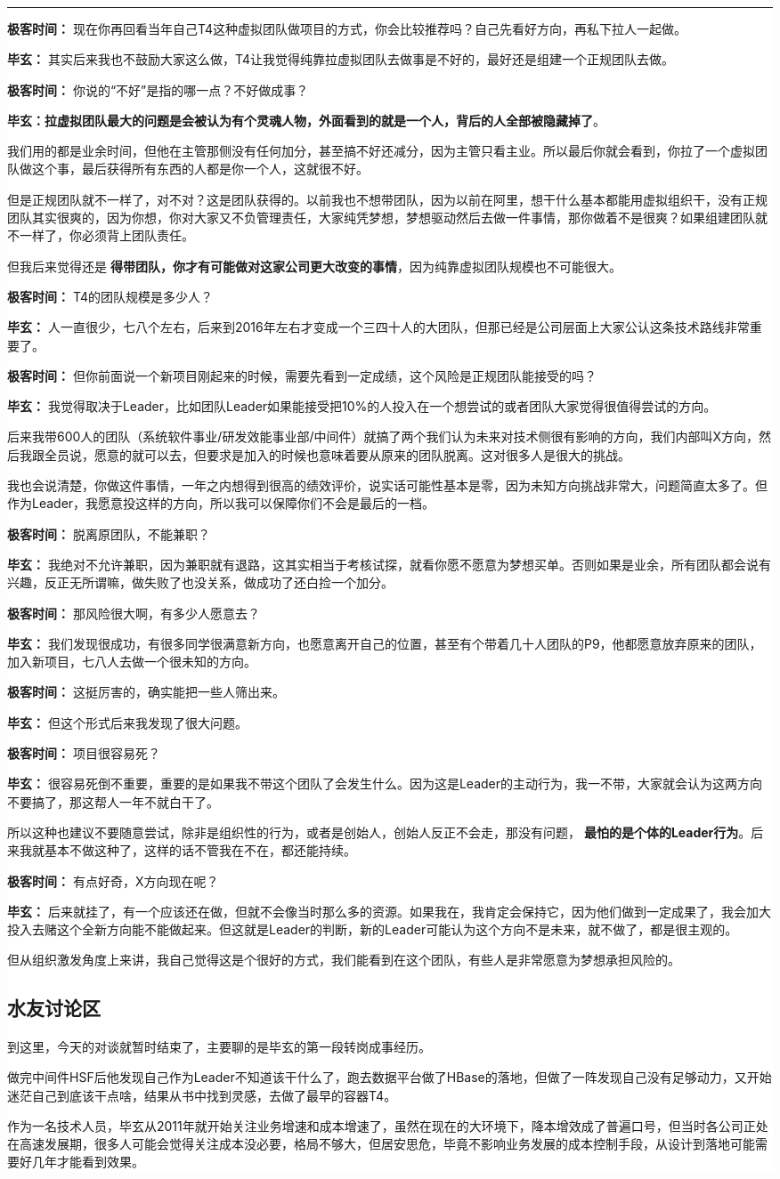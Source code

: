 * * *

**极客时间：** 现在你再回看当年自己T4这种虚拟团队做项目的方式，你会比较推荐吗？自己先看好方向，再私下拉人一起做。

**毕玄：** 其实后来我也不鼓励大家这么做，T4让我觉得纯靠拉虚拟团队去做事是不好的，最好还是组建一个正规团队去做。

**极客时间：** 你说的“不好”是指的哪一点？不好做成事？

**毕玄：拉虚拟团队最大的问题是会被认为有个灵魂人物，外面看到的就是一个人，背后的人全部被隐藏掉了**。

我们用的都是业余时间，但他在主管那侧没有任何加分，甚至搞不好还减分，因为主管只看主业。所以最后你就会看到，你拉了一个虚拟团队做这个事，最后获得所有东西的人都是你一个人，这就很不好。

但是正规团队就不一样了，对不对？这是团队获得的。以前我也不想带团队，因为以前在阿里，想干什么基本都能用虚拟组织干，没有正规团队其实很爽的，因为你想，你对大家又不负管理责任，大家纯凭梦想，梦想驱动然后去做一件事情，那你做着不是很爽？如果组建团队就不一样了，你必须背上团队责任。

但我后来觉得还是 **得带团队，你才有可能做对这家公司更大改变的事情**，因为纯靠虚拟团队规模也不可能很大。

**极客时间：** T4的团队规模是多少人？

**毕玄：** 人一直很少，七八个左右，后来到2016年左右才变成一个三四十人的大团队，但那已经是公司层面上大家公认这条技术路线非常重要了。

**极客时间：** 但你前面说一个新项目刚起来的时候，需要先看到一定成绩，这个风险是正规团队能接受的吗？

**毕玄：** 我觉得取决于Leader，比如团队Leader如果能接受把10%的人投入在一个想尝试的或者团队大家觉得很值得尝试的方向。

后来我带600人的团队（系统软件事业/研发效能事业部/中间件）就搞了两个我们认为未来对技术侧很有影响的方向，我们内部叫X方向，然后我跟全员说，愿意的就可以去，但要求是加入的时候也意味着要从原来的团队脱离。这对很多人是很大的挑战。

我也会说清楚，你做这件事情，一年之内想得到很高的绩效评价，说实话可能性基本是零，因为未知方向挑战非常大，问题简直太多了。但作为Leader，我愿意投这样的方向，所以我可以保障你们不会是最后的一档。

**极客时间：** 脱离原团队，不能兼职？

**毕玄：** 我绝对不允许兼职，因为兼职就有退路，这其实相当于考核试探，就看你愿不愿意为梦想买单。否则如果是业余，所有团队都会说有兴趣，反正无所谓嘛，做失败了也没关系，做成功了还白捡一个加分。

**极客时间：** 那风险很大啊，有多少人愿意去？

**毕玄：** 我们发现很成功，有很多同学很满意新方向，也愿意离开自己的位置，甚至有个带着几十人团队的P9，他都愿意放弃原来的团队，加入新项目，七八人去做一个很未知的方向。

**极客时间：** 这挺厉害的，确实能把一些人筛出来。

**毕玄：** 但这个形式后来我发现了很大问题。

**极客时间：** 项目很容易死？

**毕玄：** 很容易死倒不重要，重要的是如果我不带这个团队了会发生什么。因为这是Leader的主动行为，我一不带，大家就会认为这两方向不要搞了，那这帮人一年不就白干了。

所以这种也建议不要随意尝试，除非是组织性的行为，或者是创始人，创始人反正不会走，那没有问题， **最怕的是个体的Leader行为**。后来我就基本不做这种了，这样的话不管我在不在，都还能持续。

**极客时间：** 有点好奇，X方向现在呢？

**毕玄：** 后来就挂了，有一个应该还在做，但就不会像当时那么多的资源。如果我在，我肯定会保持它，因为他们做到一定成果了，我会加大投入去赌这个全新方向能不能做起来。但这就是Leader的判断，新的Leader可能认为这个方向不是未来，就不做了，都是很主观的。

但从组织激发角度上来讲，我自己觉得这是个很好的方式，我们能看到在这个团队，有些人是非常愿意为梦想承担风险的。

## 水友讨论区

到这里，今天的对谈就暂时结束了，主要聊的是毕玄的第一段转岗成事经历。

做完中间件HSF后他发现自己作为Leader不知道该干什么了，跑去数据平台做了HBase的落地，但做了一阵发现自己没有足够动力，又开始迷茫自己到底该干点啥，结果从书中找到灵感，去做了最早的容器T4。

作为一名技术人员，毕玄从2011年就开始关注业务增速和成本增速了，虽然在现在的大环境下，降本增效成了普遍口号，但当时各公司正处在高速发展期，很多人可能会觉得关注成本没必要，格局不够大，但居安思危，毕竟不影响业务发展的成本控制手段，从设计到落地可能需要好几年才能看到效果。
